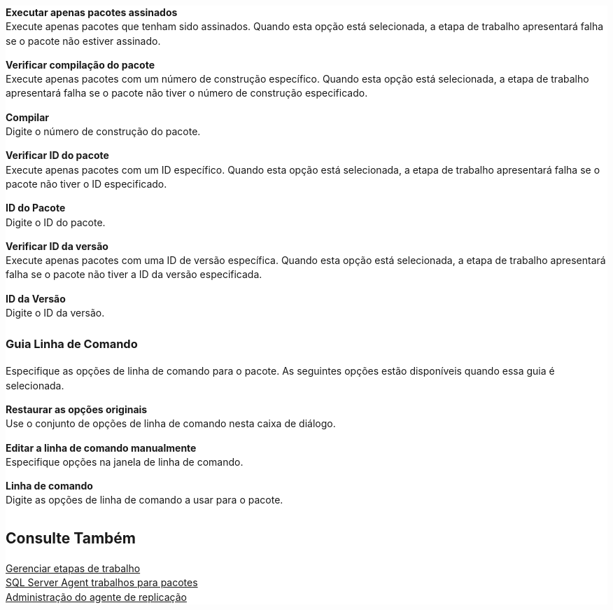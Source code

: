  **Executar apenas pacotes assinados**  
 Execute apenas pacotes que tenham sido assinados. Quando esta opção está selecionada, a etapa de trabalho apresentará falha se o pacote não estiver assinado.  
  
 **Verificar compilação do pacote**  
 Execute apenas pacotes com um número de construção específico. Quando esta opção está selecionada, a etapa de trabalho apresentará falha se o pacote não tiver o número de construção especificado.  
  
 **Compilar**  
 Digite o número de construção do pacote.  
  
 **Verificar ID do pacote**  
 Execute apenas pacotes com um ID específico. Quando esta opção está selecionada, a etapa de trabalho apresentará falha se o pacote não tiver o ID especificado.  
  
 **ID do Pacote**  
 Digite o ID do pacote.  
  
 **Verificar ID da versão**  
 Execute apenas pacotes com uma ID de versão específica. Quando esta opção está selecionada, a etapa de trabalho apresentará falha se o pacote não tiver a ID da versão especificada.  
  
 **ID da Versão**  
 Digite o ID da versão.  
  
### <a name="command-line-tab"></a>Guia Linha de Comando  
 Especifique as opções de linha de comando para o pacote. As seguintes opções estão disponíveis quando essa guia é selecionada.  
  
 **Restaurar as opções originais**  
 Use o conjunto de opções de linha de comando nesta caixa de diálogo.  
  
 **Editar a linha de comando manualmente**  
 Especifique opções na janela de linha de comando.  
  
 **Linha de comando**  
 Digite as opções de linha de comando a usar para o pacote.  
  
## <a name="see-also"></a>Consulte Também  
 [Gerenciar etapas de trabalho](manage-job-steps.md)   
 [SQL Server Agent trabalhos para pacotes](../../integration-services/packages/sql-server-agent-jobs-for-packages.md)   
 [Administração do agente de replicação](../../relational-databases/replication/agents/replication-agent-administration.md)  
  
  
